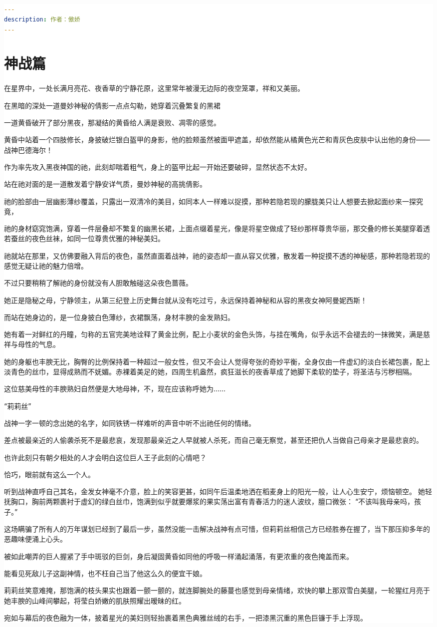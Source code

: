 ```yaml
---
description: 作者：傲娇
---
```


# 神战篇

在星界中，一处长满月亮花、夜香草的宁静花原，这里常年被漫无边际的夜空笼罩，祥和又美丽。

在黑暗的深处一道曼妙神秘的倩影一点点勾勒，她穿着沉叠繁复的黑裙

一道黄昏破开了部分黑夜，那凝结的黄昏给人满是衰败、凋零的感觉。

黄昏中站着一个四肢修长，身披破烂银白盔甲的身影，他的脸颊虽然被面甲遮盖，却依然能从橘黄色光芒和青灰色皮肤中认出他的身份——战神巴德海尔！

作为率先攻入黑夜神国的祂，此刻却喘着粗气，身上的盔甲比起一开始还要破碎，显然状态不太好。

站在祂对面的是一道散发着宁静安详气质，曼妙神秘的高挑倩影。

祂的脸部由一层幽影薄纱覆盖，只露出一双清冷的美目，如同本人一样难以捉摸，那种若隐若现的朦胧美只让人想要去掀起面纱来一探究竟，

祂的身材窈窕饱满，穿着一件层叠却不繁复的幽黑长裙，上面点缀着星光，像是将星空做成了轻纱那样尊贵华丽，那交叠的修长美腿穿着透若蚕丝的夜色丝袜，如同一位尊贵优雅的神秘美妇。

祂就站在那里，又仿佛要融入背后的夜色，虽然直面着战神，祂的姿态却一直从容又优雅，散发着一种捉摸不透的神秘感，那种若隐若现的感觉无疑让祂的魅力倍增。

不过只要稍稍了解祂的身份就没有人胆敢触碰这朵夜色蔷薇。

她正是隐秘之母，宁静领主，从第三纪登上历史舞台就从没有吃过亏，永远保持着神秘和从容的黑夜女神阿曼妮西斯！

而站在她身边的，是一位身披白色薄纱，衣裙飘荡，身材丰腴的金发熟妇。

她有着一对鲜红的丹瞳，匀称的五官完美地诠释了黄金比例，配上小麦状的金色头饰，与挂在嘴角，似乎永远不会褪去的一抹微笑，满是慈祥与母性的气息。

她的身躯也丰腴无比，胸臀的比例保持着一种超过一般女性，但又不会让人觉得夸张的奇妙平衡，全身仅由一件虚幻的淡白长裙包裹，配上淡青色的丝巾，显得成熟而不妩媚。赤裸着美足的她，四周生机盎然，疯狂滋长的夜香草成了她脚下柔软的垫子，将圣洁与污秽相隔。

这位慈美母性的丰腴熟妇自然便是大地母神，不，现在应该称呼她为……

“莉莉丝”

战神一字一顿的念出她的名字，如同铁锈一样难听的声音中听不出祂任何的情绪。

差点被最亲近的人偷袭杀死不是最悲哀，发现那最亲近之人早就被人杀死，而自己毫无察觉，甚至还把仇人当做自己母亲才是最悲哀的。

也许此刻只有朝夕相处的人才会明白这位巨人王子此刻的心情吧？

恰巧，眼前就有这么一个人。

听到战神直呼自己其名，金发女神毫不介意，脸上的笑容更甚，如同午后温柔地洒在稻麦身上的阳光一般，让人心生安宁，烦恼顿空。 她轻抚胸口，胸前两颗裹衬于虚幻的绿白丝巾，饱满到似乎就要爆浆的果实荡出富有青春活力的迷人波纹，膻口微张： “不该叫我母亲吗，孩子。”

这场瞒骗了所有人的万年谋划已经到了最后一步，虽然没能一击解决战神有点可惜，但莉莉丝相信己方已经胜券在握了，当下那压抑多年的恶趣味便涌上心头。

被如此嘲弄的巨人握紧了手中斑驳的巨剑，身后凝固黄昏如同他的呼吸一样涌起涌落，有更浓重的夜色掩盖而来。

能看见死敌儿子这副神情，也不枉自己当了他这么久的便宜干娘。

莉莉丝笑意难掩，那饱满的枝头果实也跟着一颤一颤的，就连脚腕处的藤蔓也感觉到母亲情绪，欢快的攀上那双雪白美腿，一轮猩红月亮于她丰腴的山峰间攀起，将莹白娇嫩的肌肤照耀出暧昧的红。

宛如与幕后的夜色融为一体，披着星光的美妇则轻抬裹着黑色典雅丝绒的右手，一把漆黑沉重的黑色巨镰于手上浮现。
